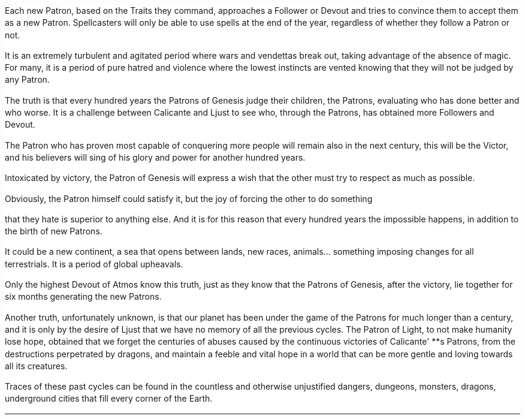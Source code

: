 Each new Patron, based on the Traits they command, approaches a Follower or Devout and tries to convince them to accept them as a new Patron. Spellcasters will only be able to use spells at the end of the year, regardless of whether they follow a Patron or not.

It is an extremely turbulent and agitated period where wars and vendettas break out, taking advantage of the absence of magic. For many, it is a period of pure hatred and violence where the lowest instincts are vented knowing that they will not be judged by any Patron.

The truth is that every hundred years the Patrons of Genesis judge their children, the Patrons, evaluating who has done better and who worse. It is a challenge between Calicante and Ljust to see who, through the Patrons, has obtained more Followers and Devout.

The Patron who has proven most capable of conquering more people will remain also in the next century, this will be the Victor, and his believers will sing of his glory and power for another hundred years.

Intoxicated by victory, the Patron of Genesis will express a wish that the other must try to respect as much as possible.

Obviously, the Patron himself could satisfy it, but the joy of forcing the other to do something

that they hate is superior to anything else. And it is for this reason that every hundred years the impossible happens, in addition to the birth of new Patrons.

It could be a new continent, a sea that opens between lands, new races, animals... something imposing changes for all terrestrials. It is a period of global upheavals.

Only the highest Devout of Atmos know this truth, just as they know that the Patrons of Genesis, after the victory, lie together for six months generating the new Patrons.

Another truth, unfortunately unknown, is that our planet has been under the game of the Patrons for much longer than a century, and it is only by the desire of Ljust that we have no memory of all the previous cycles. The Patron of Light, to not make humanity lose hope, obtained that we forget the centuries of abuses caused by the continuous victories of Calicante' \*\*s Patrons, from the destructions perpetrated by dragons, and maintain a feeble and vital hope in a world that can be more gentle and loving towards all its creatures.

Traces of these past cycles can be found in the countless and otherwise unjustified dangers, dungeons, monsters, dragons, underground cities that fill every corner of the Earth.

---